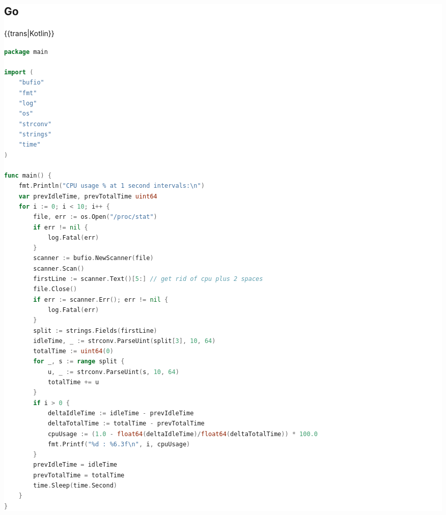

## Go

{{trans|Kotlin}}

```go
package main

import (
    "bufio"
    "fmt"
    "log"
    "os"
    "strconv"
    "strings"
    "time"
)

func main() {
    fmt.Println("CPU usage % at 1 second intervals:\n")
    var prevIdleTime, prevTotalTime uint64
    for i := 0; i < 10; i++ {
        file, err := os.Open("/proc/stat")
        if err != nil {
            log.Fatal(err)
        }
        scanner := bufio.NewScanner(file)
        scanner.Scan()
        firstLine := scanner.Text()[5:] // get rid of cpu plus 2 spaces
        file.Close()
        if err := scanner.Err(); err != nil {
            log.Fatal(err)
        }
        split := strings.Fields(firstLine)
        idleTime, _ := strconv.ParseUint(split[3], 10, 64)
        totalTime := uint64(0)
        for _, s := range split {
            u, _ := strconv.ParseUint(s, 10, 64)
            totalTime += u
        }
        if i > 0 {
            deltaIdleTime := idleTime - prevIdleTime
            deltaTotalTime := totalTime - prevTotalTime
            cpuUsage := (1.0 - float64(deltaIdleTime)/float64(deltaTotalTime)) * 100.0
            fmt.Printf("%d : %6.3f\n", i, cpuUsage)
        }
        prevIdleTime = idleTime
        prevTotalTime = totalTime
        time.Sleep(time.Second)
    }
}
```
